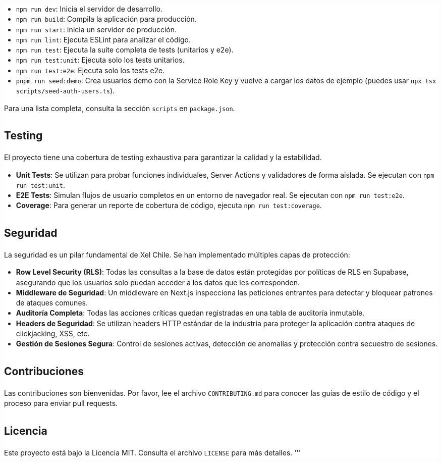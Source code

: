 - `npm run dev`: Inicia el servidor de desarrollo.
- `npm run build`: Compila la aplicación para producción.
- `npm run start`: Inicia un servidor de producción.
- `npm run lint`: Ejecuta ESLint para analizar el código.
- `npm run test`: Ejecuta la suite completa de tests (unitarios y e2e).
- `npm run test:unit`: Ejecuta solo los tests unitarios.
- `npm run test:e2e`: Ejecuta solo los tests e2e.
- `pnpm run seed:demo`: Crea usuarios demo con la Service Role Key y vuelve a cargar los datos de ejemplo (puedes usar `npx tsx scripts/seed-auth-users.ts`).

Para una lista completa, consulta la sección `scripts` en `package.json`.

## Testing

El proyecto tiene una cobertura de testing exhaustiva para garantizar la calidad y la estabilidad.

- **Unit Tests**: Se utilizan para probar funciones individuales, Server Actions y validadores de forma aislada. Se ejecutan con `npm run test:unit`.
- **E2E Tests**: Simulan flujos de usuario completos en un entorno de navegador real. Se ejecutan con `npm run test:e2e`.
- **Coverage**: Para generar un reporte de cobertura de código, ejecuta `npm run test:coverage`.

## Seguridad

La seguridad es un pilar fundamental de Xel Chile. Se han implementado múltiples capas de protección:

- **Row Level Security (RLS)**: Todas las consultas a la base de datos están protegidas por políticas de RLS en Supabase, asegurando que los usuarios solo puedan acceder a los datos que les corresponden.
- **Middleware de Seguridad**: Un middleware en Next.js inspecciona las peticiones entrantes para detectar y bloquear patrones de ataques comunes.
- **Auditoría Completa**: Todas las acciones críticas quedan registradas en una tabla de auditoría inmutable.
- **Headers de Seguridad**: Se utilizan headers HTTP estándar de la industria para proteger la aplicación contra ataques de clickjacking, XSS, etc.
- **Gestión de Sesiones Segura**: Control de sesiones activas, detección de anomalías y protección contra secuestro de sesiones.

## Contribuciones

Las contribuciones son bienvenidas. Por favor, lee el archivo `CONTRIBUTING.md` para conocer las guías de estilo de código y el proceso para enviar pull requests.

## Licencia

Este proyecto está bajo la Licencia MIT. Consulta el archivo `LICENSE` para más detalles.
'''

